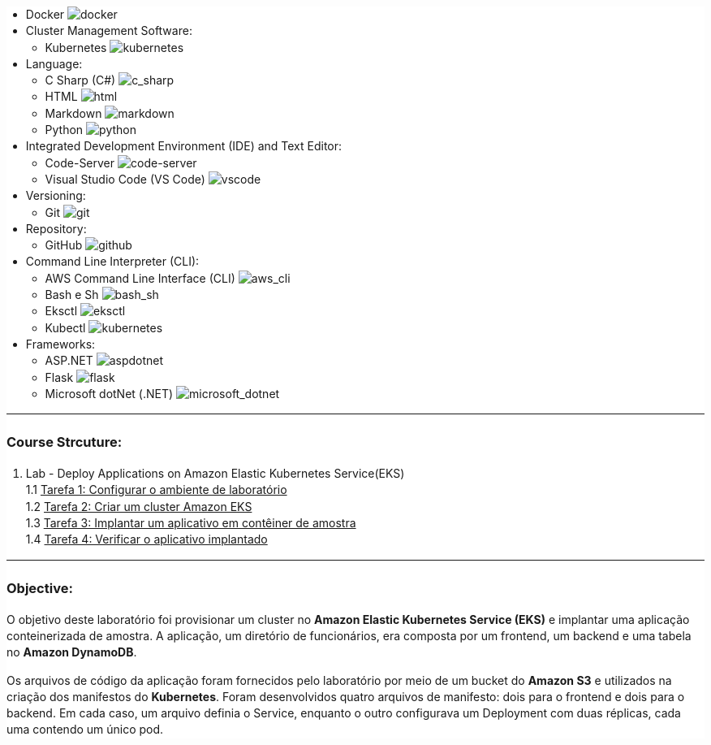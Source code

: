   - Docker   <img src="https://cdn.jsdelivr.net/gh/devicons/devicon/icons/docker/docker-original.svg" alt="docker" width="auto" height="25">
- Cluster Management Software:
  - Kubernetes   <img src="https://cdn.jsdelivr.net/gh/devicons/devicon/icons/kubernetes/kubernetes-plain.svg" alt="kubernetes" width="auto" height="25">
- Language:
  - C Sharp (C#)   <img src="https://github.com/PedroHeeger/main/blob/main/0-aux/logos/software/c_sharp.png" alt="c_sharp" width="auto" height="25">
  - HTML   <img src="https://cdn.jsdelivr.net/gh/devicons/devicon/icons/html5/html5-original.svg" alt="html" width="auto" height="25">
  - Markdown   <img src="https://cdn.jsdelivr.net/gh/devicons/devicon/icons/markdown/markdown-original.svg" alt="markdown" width="auto" height="25">
  - Python   <img src="https://cdn.jsdelivr.net/gh/devicons/devicon/icons/python/python-original.svg" alt="python" width="auto" height="25">
- Integrated Development Environment (IDE) and Text Editor:
  - Code-Server   <img src="https://github.com/PedroHeeger/main/blob/main/0-aux/logos/software/code-server.png" alt="code-server" width="auto" height="25">
  - Visual Studio Code (VS Code)   <img src="https://cdn.jsdelivr.net/gh/devicons/devicon/icons/vscode/vscode-original.svg" alt="vscode" width="auto" height="25">
- Versioning: 
  - Git   <img src="https://cdn.jsdelivr.net/gh/devicons/devicon/icons/git/git-original.svg" alt="git" width="auto" height="25">
- Repository:
  - GitHub   <img src="https://cdn.jsdelivr.net/gh/devicons/devicon/icons/github/github-original.svg" alt="github" width="auto" height="25">
- Command Line Interpreter (CLI):
  - AWS Command Line Interface (CLI)   <img src="https://github.com/PedroHeeger/main/blob/main/0-aux/logos/cloud/aws_cli.svg" alt="aws_cli" width="auto" height="25">
  - Bash e Sh   <img src="https://cdn.jsdelivr.net/gh/devicons/devicon/icons/bash/bash-original.svg" alt="bash_sh" width="auto" height="25">
  - Eksctl   <img src="https://github.com/PedroHeeger/main/blob/main/0-aux/logos/software/eksctl.png" alt="eksctl" width="auto" height="25">
  - Kubectl   <img src="https://cdn.jsdelivr.net/gh/devicons/devicon/icons/kubernetes/kubernetes-plain.svg" alt="kubernetes" width="auto" height="25">
- Frameworks:
  - ASP.NET   <img src="https://github.com/PedroHeeger/main/blob/main/0-aux/logos/software/aspdotnet.png" alt="aspdotnet" width="auto" height="25">
  - Flask   <img src="https://cdn.jsdelivr.net/gh/devicons/devicon/icons/flask/flask-original.svg" alt="flask" width="auto" height="25">
  - Microsoft dotNet (.NET)   <img src="https://github.com/PedroHeeger/main/blob/main/0-aux/logos/software/microsoft_dotnet.png" alt="microsoft_dotnet" width="auto" height="25">

---

<a name="item0"><h3>Course Strcuture:</h3></a>
1. Lab - Deploy Applications on Amazon Elastic Kubernetes Service(EKS)<br>
1.1 <a href="#item01.1">Tarefa 1: Configurar o ambiente de laboratório</a><br>
1.2 <a href="#item01.2">Tarefa 2: Criar um cluster Amazon EKS</a><br>
1.3 <a href="#item01.3">Tarefa 3: Implantar um aplicativo em contêiner de amostra</a><br>
1.4 <a href="#item01.4">Tarefa 4: Verificar o aplicativo implantado</a><br>

---

### Objective:
O objetivo deste laboratório foi provisionar um cluster no **Amazon Elastic Kubernetes Service (EKS)** e implantar uma aplicação conteinerizada de amostra. A aplicação, um diretório de funcionários, era composta por um frontend, um backend e uma tabela no **Amazon DynamoDB**.

Os arquivos de código da aplicação foram fornecidos pelo laboratório por meio de um bucket do **Amazon S3** e utilizados na criação dos manifestos do **Kubernetes**. Foram desenvolvidos quatro arquivos de manifesto: dois para o frontend e dois para o backend. Em cada caso, um arquivo definia o Service, enquanto o outro configurava um Deployment com duas réplicas, cada uma contendo um único pod.
